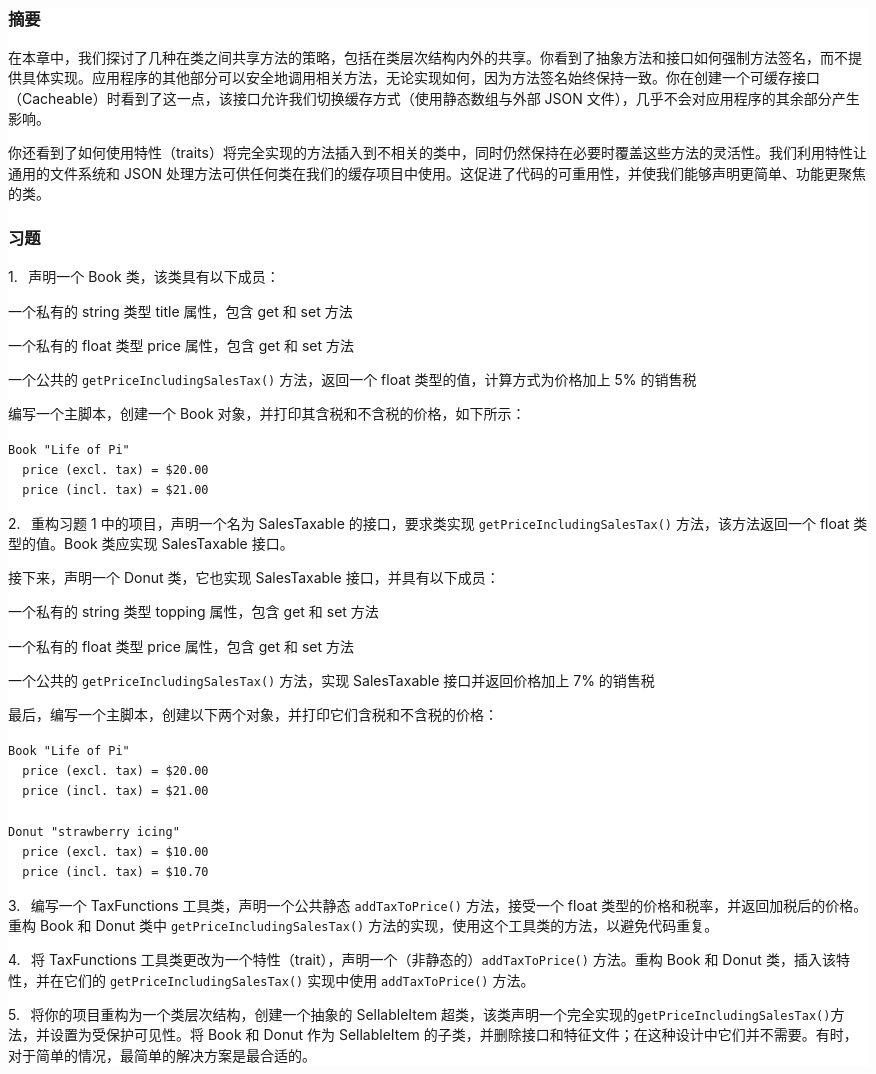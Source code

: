 ### 摘要

在本章中，我们探讨了几种在类之间共享方法的策略，包括在类层次结构内外的共享。你看到了抽象方法和接口如何强制方法签名，而不提供具体实现。应用程序的其他部分可以安全地调用相关方法，无论实现如何，因为方法签名始终保持一致。你在创建一个可缓存接口（Cacheable）时看到了这一点，该接口允许我们切换缓存方式（使用静态数组与外部 JSON 文件），几乎不会对应用程序的其余部分产生影响。

你还看到了如何使用特性（traits）将完全实现的方法插入到不相关的类中，同时仍然保持在必要时覆盖这些方法的灵活性。我们利用特性让通用的文件系统和 JSON 处理方法可供任何类在我们的缓存项目中使用。这促进了代码的可重用性，并使我们能够声明更简单、功能更聚焦的类。

### 习题

1.   声明一个 Book 类，该类具有以下成员：

一个私有的 string 类型 title 属性，包含 get 和 set 方法

一个私有的 float 类型 price 属性，包含 get 和 set 方法

一个公共的 `getPriceIncludingSalesTax()` 方法，返回一个 float 类型的值，计算方式为价格加上 5% 的销售税

编写一个主脚本，创建一个 Book 对象，并打印其含税和不含税的价格，如下所示：

```
Book "Life of Pi"
  price (excl. tax) = $20.00
  price (incl. tax) = $21.00
```

2.   重构习题 1 中的项目，声明一个名为 SalesTaxable 的接口，要求类实现 `getPriceIncludingSalesTax()` 方法，该方法返回一个 float 类型的值。Book 类应实现 SalesTaxable 接口。

接下来，声明一个 Donut 类，它也实现 SalesTaxable 接口，并具有以下成员：

一个私有的 string 类型 topping 属性，包含 get 和 set 方法

一个私有的 float 类型 price 属性，包含 get 和 set 方法

一个公共的 `getPriceIncludingSalesTax()` 方法，实现 SalesTaxable 接口并返回价格加上 7% 的销售税

最后，编写一个主脚本，创建以下两个对象，并打印它们含税和不含税的价格：

```
Book "Life of Pi"
  price (excl. tax) = $20.00
  price (incl. tax) = $21.00

Donut "strawberry icing"
  price (excl. tax) = $10.00
  price (incl. tax) = $10.70
```

3.   编写一个 TaxFunctions 工具类，声明一个公共静态 `addTaxToPrice()` 方法，接受一个 float 类型的价格和税率，并返回加税后的价格。重构 Book 和 Donut 类中 `getPriceIncludingSalesTax()` 方法的实现，使用这个工具类的方法，以避免代码重复。

4.   将 TaxFunctions 工具类更改为一个特性（trait），声明一个（非静态的）`addTaxToPrice()` 方法。重构 Book 和 Donut 类，插入该特性，并在它们的 `getPriceIncludingSalesTax()` 实现中使用 `addTaxToPrice()` 方法。

5.   将你的项目重构为一个类层次结构，创建一个抽象的 SellableItem 超类，该类声明一个完全实现的`getPriceIncludingSalesTax()`方法，并设置为受保护可见性。将 Book 和 Donut 作为 SellableItem 的子类，并删除接口和特征文件；在这种设计中它们并不需要。有时，对于简单的情况，最简单的解决方案是最合适的。
